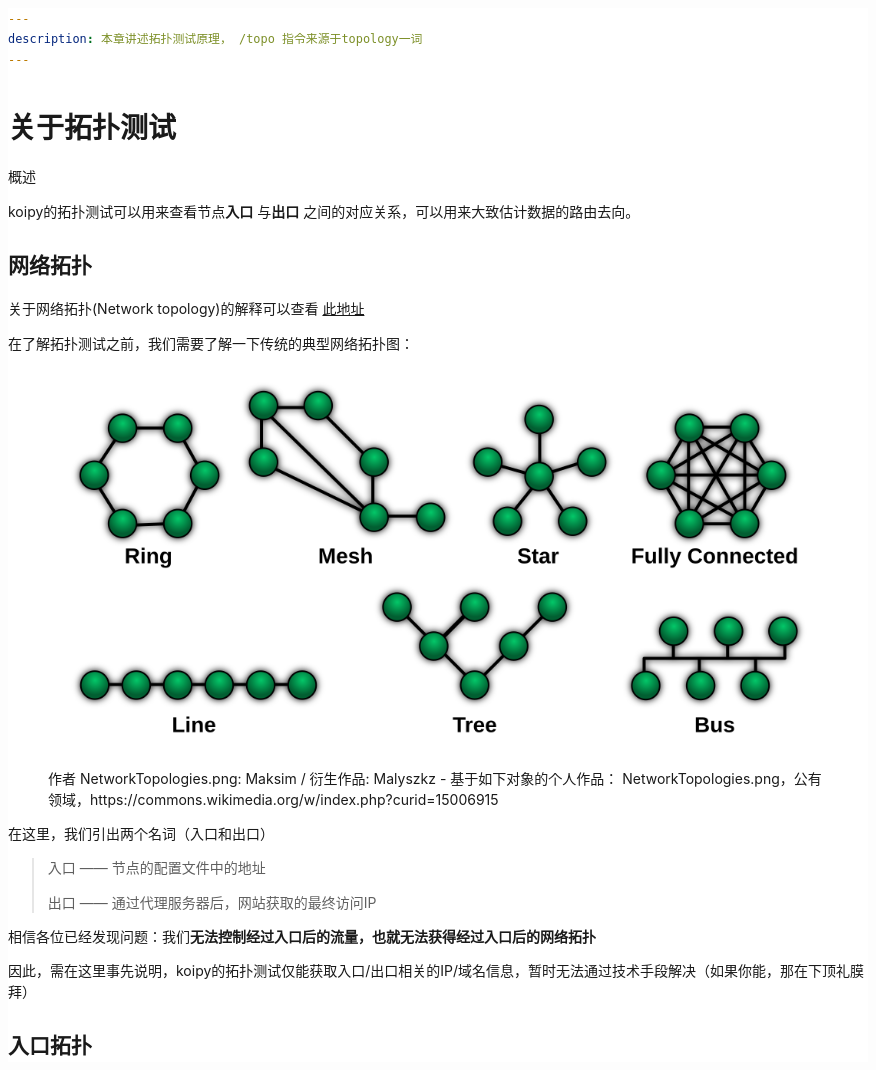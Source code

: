 ```yaml
---
description: 本章讲述拓扑测试原理， /topo 指令来源于topology一词
---
```


# 关于拓扑测试

概述

koipy的拓扑测试可以用来查看节点**入口** 与**出口** 之间的对应关系，可以用来大致估计数据的路由去向。

## 网络拓扑

关于网络拓扑(Network topology)的解释可以查看 [此地址](https://zh.wikipedia.org/wiki/%E7%BD%91%E7%BB%9C%E6%8B%93%E6%89%91)&#x20;

在了解拓扑测试之前，我们需要了解一下传统的典型网络拓扑图：

<figure><img src="../../.gitbook/assets/NetworkTopologies.svg" alt=""><figcaption><p>作者 NetworkTopologies.png: Maksim / 衍生作品: Malyszkz - 基于如下对象的个人作品： NetworkTopologies.png，公有领域，https://commons.wikimedia.org/w/index.php?curid=15006915</p></figcaption></figure>

在这里，我们引出两个名词（入口和出口）

> 入口  —— 节点的配置文件中的地址
>
> 出口  —— 通过代理服务器后，网站获取的最终访问IP

相信各位已经发现问题：我们**无法控制经过入口后的流量，也就无法获得经过入口后的网络拓扑**

因此，需在这里事先说明，koipy的拓扑测试仅能获取入口/出口相关的IP/域名信息，暂时无法通过技术手段解决（如果你能，那在下顶礼膜拜）

## 入口拓扑
